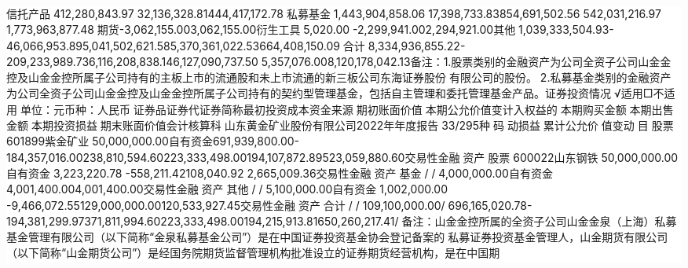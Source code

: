 信托产品
412,280,843.97
32,136,328.81444,417,172.78
私募基金
1,443,904,858.06
17,398,733.83854,691,502.56
542,031,216.97
1,773,963,877.48
期货-3,062,155.003,062,155.00衍生工具
5,020.00
-2,299,941.002,294,921.00其他
1,039,333,504.93-46,066,953.895,041,502,621.585,370,361,022.53664,408,150.09
合计
8,334,936,855.22-209,233,989.736,116,208,838.146,127,090,737.50
5,357,076.008,120,178,042.13备注：1.股票类别的金融资产为公司全资子公司山金金控及山金金控所属子公司持有的主板上市的流通股和未上市流通的新三板公司东海证券股份
有限公司的股份。
2.私募基金类别的金融资产为公司全资子公司山金金控及山金金控所属子公司持有的契约型管理基金，包括自主管理和委托管理基金产品。证券投资情况
√适用□不适用
单位：元币种：人民币
证券品证券代证券简称最初投资成本资金来源
期初账面价值
本期公允价值变计入权益的
本期购买金额
本期出售金额
本期投资损益
期末账面价值会计核算科
山东黄金矿业股份有限公司2022年年度报告
33/295种
码
动损益
累计公允价
值变动
目
股票
601899紫金矿业
50,000,000.00自有资金691,939,800.00-184,357,016.00238,810,594.60223,333,498.00194,107,872.89523,059,880.60交易性金融
资产
股票
600022山东钢铁
50,000,000.00自有资金
3,223,220.78
-558,211.42108,040.92
2,665,009.36交易性金融
资产
基金
/
/
4,000,000.00自有资金4,001,400.004,001,400.00交易性金融
资产
其他
/
/
5,100,000.00自有资金
1,002,000.00
-9,466,072.55129,000,000.00120,533,927.45交易性金融
资产
合计
/
/
109,100,000.00/
696,165,020.78-194,381,299.97371,811,994.60223,333,498.00194,215,913.81650,260,217.41/
备注：山金金控所属的全资子公司山金金泉（上海）私募基金管理有限公司（以下简称“金泉私募基金公司”）是在中国证券投资基金协会登记备案的
私募证券投资基金管理人，山金期货有限公司（以下简称“山金期货公司”）是经国务院期货监督管理机构批准设立的证券期货经营机构，是在中国期